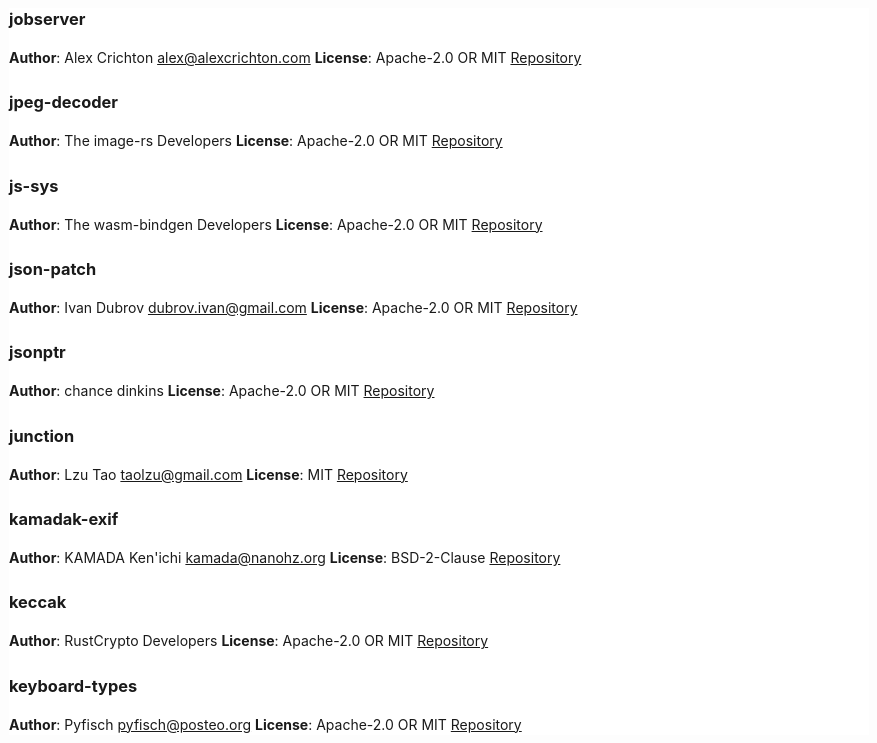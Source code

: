 
### jobserver
**Author**: Alex Crichton <alex@alexcrichton.com>
**License**: Apache-2.0 OR MIT
[Repository](https://github.com/rust-lang/jobserver-rs)


### jpeg-decoder
**Author**: The image-rs Developers
**License**: Apache-2.0 OR MIT
[Repository](https://github.com/image-rs/jpeg-decoder)


### js-sys
**Author**: The wasm-bindgen Developers
**License**: Apache-2.0 OR MIT
[Repository](https://github.com/rustwasm/wasm-bindgen/tree/master/crates/js-sys)


### json-patch
**Author**: Ivan Dubrov <dubrov.ivan@gmail.com>
**License**: Apache-2.0 OR MIT
[Repository](https://github.com/idubrov/json-patch)


### jsonptr
**Author**: chance dinkins
**License**: Apache-2.0 OR MIT
[Repository](https://github.com/chanced/jsonptr)


### junction
**Author**: Lzu Tao <taolzu@gmail.com>
**License**: MIT
[Repository](https://github.com/lzutao/junction)


### kamadak-exif
**Author**: KAMADA Ken'ichi <kamada@nanohz.org>
**License**: BSD-2-Clause
[Repository](https://github.com/kamadak/exif-rs)


### keccak
**Author**: RustCrypto Developers
**License**: Apache-2.0 OR MIT
[Repository](https://github.com/RustCrypto/sponges/tree/master/keccak)


### keyboard-types
**Author**: Pyfisch <pyfisch@posteo.org>
**License**: Apache-2.0 OR MIT
[Repository](https://github.com/pyfisch/keyboard-types)
